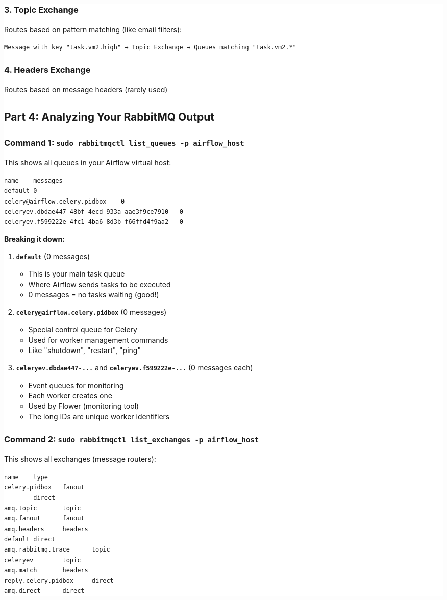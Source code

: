 ### 3. **Topic Exchange**
Routes based on pattern matching (like email filters):
```
Message with key "task.vm2.high" → Topic Exchange → Queues matching "task.vm2.*"
```

### 4. **Headers Exchange**
Routes based on message headers (rarely used)

## Part 4: Analyzing Your RabbitMQ Output

### Command 1: `sudo rabbitmqctl list_queues -p airflow_host`

This shows all queues in your Airflow virtual host:

```bash
name    messages
default 0
celery@airflow.celery.pidbox    0
celeryev.dbdae447-48bf-4ecd-933a-aae3f9ce7910   0
celeryev.f599222e-4fc1-4ba6-8d3b-f66ffd4f9aa2   0
```

**Breaking it down:**

1. **`default`** (0 messages)
   - This is your main task queue
   - Where Airflow sends tasks to be executed
   - 0 messages = no tasks waiting (good!)

2. **`celery@airflow.celery.pidbox`** (0 messages)
   - Special control queue for Celery
   - Used for worker management commands
   - Like "shutdown", "restart", "ping"

3. **`celeryev.dbdae447-...`** and **`celeryev.f599222e-...`** (0 messages each)
   - Event queues for monitoring
   - Each worker creates one
   - Used by Flower (monitoring tool)
   - The long IDs are unique worker identifiers

### Command 2: `sudo rabbitmqctl list_exchanges -p airflow_host`

This shows all exchanges (message routers):

```bash
name    type
celery.pidbox   fanout
        direct
amq.topic       topic
amq.fanout      fanout
amq.headers     headers
default direct
amq.rabbitmq.trace      topic
celeryev        topic
amq.match       headers
reply.celery.pidbox     direct
amq.direct      direct
```
